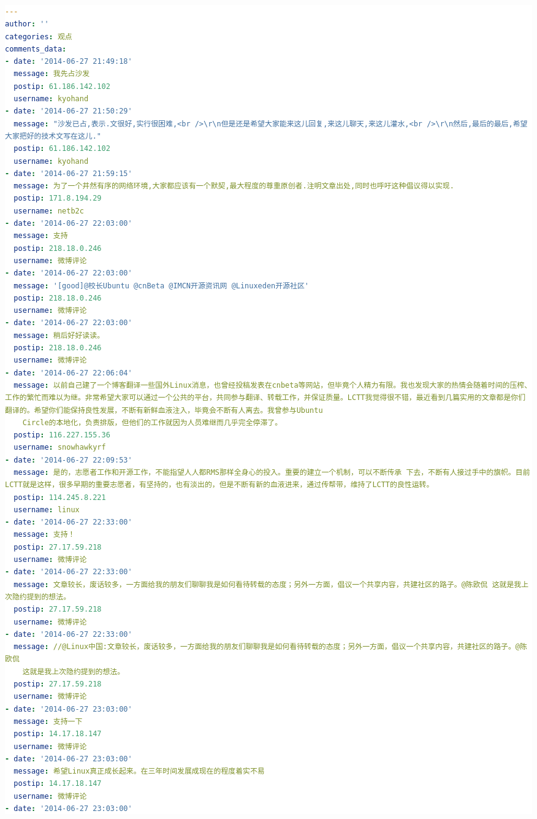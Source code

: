 ```yaml
---
author: ''
categories: 观点
comments_data:
- date: '2014-06-27 21:49:18'
  message: 我先占沙发
  postip: 61.186.142.102
  username: kyohand
- date: '2014-06-27 21:50:29'
  message: "沙发已占,表示.文很好,实行很困难,<br />\r\n但是还是希望大家能来这儿回复,来这儿聊天,来这儿灌水,<br />\r\n然后,最后的最后,希望大家把好的技术文写在这儿."
  postip: 61.186.142.102
  username: kyohand
- date: '2014-06-27 21:59:15'
  message: 为了一个井然有序的网络环境,大家都应该有一个默契,最大程度的尊重原创者.注明文章出处,同时也呼吁这种倡议得以实现.
  postip: 171.8.194.29
  username: netb2c
- date: '2014-06-27 22:03:00'
  message: 支持
  postip: 218.18.0.246
  username: 微博评论
- date: '2014-06-27 22:03:00'
  message: '[good]@校长Ubuntu @cnBeta @IMCN开源资讯网 @Linuxeden开源社区'
  postip: 218.18.0.246
  username: 微博评论
- date: '2014-06-27 22:03:00'
  message: 稍后好好读读。
  postip: 218.18.0.246
  username: 微博评论
- date: '2014-06-27 22:06:04'
  message: 以前自己建了一个博客翻译一些国外Linux消息，也曾经投稿发表在cnbeta等网站，但毕竟个人精力有限。我也发现大家的热情会随着时间的压榨、工作的繁忙而难以为继。非常希望大家可以通过一个公共的平台，共同参与翻译、转载工作，并保证质量。LCTT我觉得很不错，最近看到几篇实用的文章都是你们翻译的。希望你们能保持良性发展，不断有新鲜血液注入，毕竟会不断有人离去。我曾参与Ubuntu
    Circle的本地化，负责排版，但他们的工作就因为人员难继而几乎完全停滞了。
  postip: 116.227.155.36
  username: snowhawkyrf
- date: '2014-06-27 22:09:53'
  message: 是的，志愿者工作和开源工作，不能指望人人都RMS那样全身心的投入。重要的建立一个机制，可以不断传承 下去，不断有人接过手中的旗帜。目前LCTT就是这样，很多早期的重要志愿者，有坚持的，也有淡出的，但是不断有新的血液进来，通过传帮带，维持了LCTT的良性运转。
  postip: 114.245.8.221
  username: linux
- date: '2014-06-27 22:33:00'
  message: 支持！
  postip: 27.17.59.218
  username: 微博评论
- date: '2014-06-27 22:33:00'
  message: 文章较长，废话较多，一方面给我的朋友们聊聊我是如何看待转载的态度；另外一方面，倡议一个共享内容，共建社区的路子。@陈欧侃 这就是我上次隐约提到的想法。
  postip: 27.17.59.218
  username: 微博评论
- date: '2014-06-27 22:33:00'
  message: //@Linux中国:文章较长，废话较多，一方面给我的朋友们聊聊我是如何看待转载的态度；另外一方面，倡议一个共享内容，共建社区的路子。@陈欧侃
    这就是我上次隐约提到的想法。
  postip: 27.17.59.218
  username: 微博评论
- date: '2014-06-27 23:03:00'
  message: 支持一下
  postip: 14.17.18.147
  username: 微博评论
- date: '2014-06-27 23:03:00'
  message: 希望Linux真正成长起来。在三年时间发展成现在的程度着实不易
  postip: 14.17.18.147
  username: 微博评论
- date: '2014-06-27 23:03:00'
```